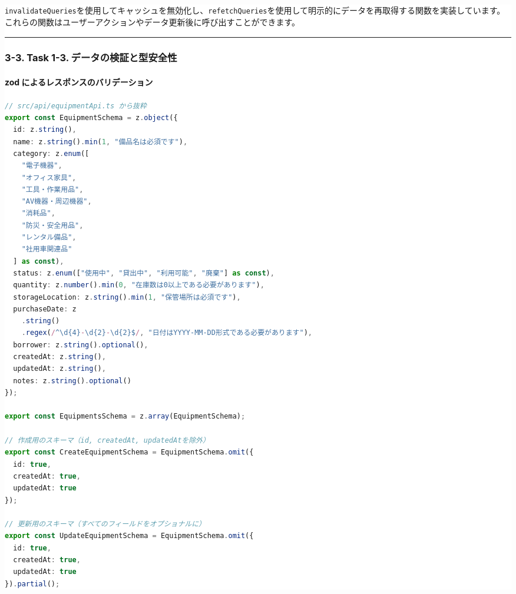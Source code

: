 `invalidateQueries`を使用してキャッシュを無効化し、`refetchQueries`を使用して明示的にデータを再取得する関数を実装しています。これらの関数はユーザーアクションやデータ更新後に呼び出すことができます。

---

### 3-3. Task 1-3. データの検証と型安全性

#### zod によるレスポンスのバリデーション

```typescript
// src/api/equipmentApi.ts から抜粋
export const EquipmentSchema = z.object({
  id: z.string(),
  name: z.string().min(1, "備品名は必須です"),
  category: z.enum([
    "電子機器",
    "オフィス家具",
    "工具・作業用品",
    "AV機器・周辺機器",
    "消耗品",
    "防災・安全用品",
    "レンタル備品",
    "社用車関連品"
  ] as const),
  status: z.enum(["使用中", "貸出中", "利用可能", "廃棄"] as const),
  quantity: z.number().min(0, "在庫数は0以上である必要があります"),
  storageLocation: z.string().min(1, "保管場所は必須です"),
  purchaseDate: z
    .string()
    .regex(/^\d{4}-\d{2}-\d{2}$/, "日付はYYYY-MM-DD形式である必要があります"),
  borrower: z.string().optional(),
  createdAt: z.string(),
  updatedAt: z.string(),
  notes: z.string().optional()
});

export const EquipmentsSchema = z.array(EquipmentSchema);

// 作成用のスキーマ（id, createdAt, updatedAtを除外）
export const CreateEquipmentSchema = EquipmentSchema.omit({
  id: true,
  createdAt: true,
  updatedAt: true
});

// 更新用のスキーマ（すべてのフィールドをオプショナルに）
export const UpdateEquipmentSchema = EquipmentSchema.omit({
  id: true,
  createdAt: true,
  updatedAt: true
}).partial();
```
